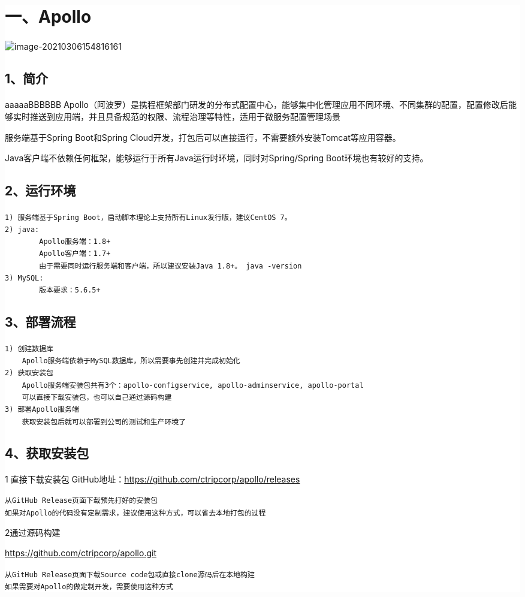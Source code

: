 

# 一、Apollo



![image-20210306154816161](C:\Users\kai.xu\AppData\Roaming\Typora\typora-user-images\image-20210306154816161.png)

## 1、简介
aaaaaBBBBBB
Apollo（阿波罗）是携程框架部门研发的分布式配置中心，能够集中化管理应用不同环境、不同集群的配置，配置修改后能够实时推送到应用端，并且具备规范的权限、流程治理等特性，适用于微服务配置管理场景

服务端基于Spring Boot和Spring Cloud开发，打包后可以直接运行，不需要额外安装Tomcat等应用容器。

Java客户端不依赖任何框架，能够运行于所有Java运行时环境，同时对Spring/Spring Boot环境也有较好的支持。

## 2、运行环境

```
1) 服务端基于Spring Boot，启动脚本理论上支持所有Linux发行版，建议CentOS 7。
2) java:
        Apollo服务端：1.8+
        Apollo客户端：1.7+
        由于需要同时运行服务端和客户端，所以建议安装Java 1.8+。 java -version
3) MySQL:
		版本要求：5.6.5+
```

## 3、部署流程

```
1) 创建数据库
	Apollo服务端依赖于MySQL数据库，所以需要事先创建并完成初始化
2) 获取安装包
    Apollo服务端安装包共有3个：apollo-configservice, apollo-adminservice, apollo-portal
    可以直接下载安装包，也可以自己通过源码构建
3) 部署Apollo服务端
	获取安装包后就可以部署到公司的测试和生产环境了
```



## 4、获取安装包

1 直接下载安装包  GitHub地址：https://github.com/ctripcorp/apollo/releases



	从GitHub Release页面下载预先打好的安装包
	如果对Apollo的代码没有定制需求，建议使用这种方式，可以省去本地打包的过程
2通过源码构建

https://github.com/ctripcorp/apollo.git

	从GitHub Release页面下载Source code包或直接clone源码后在本地构建
	如果需要对Apollo的做定制开发，需要使用这种方式
